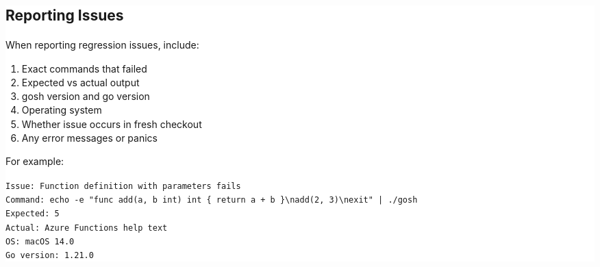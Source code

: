 ## Reporting Issues

When reporting regression issues, include:

1. Exact commands that failed
2. Expected vs actual output  
3. gosh version and go version
4. Operating system
5. Whether issue occurs in fresh checkout
6. Any error messages or panics

For example:
```
Issue: Function definition with parameters fails
Command: echo -e "func add(a, b int) int { return a + b }\nadd(2, 3)\nexit" | ./gosh
Expected: 5
Actual: Azure Functions help text
OS: macOS 14.0
Go version: 1.21.0
```
